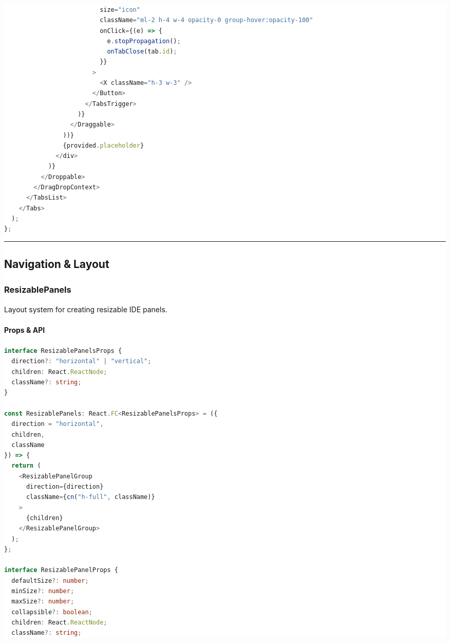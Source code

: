 ```typescript
                          size="icon"
                          className="ml-2 h-4 w-4 opacity-0 group-hover:opacity-100"
                          onClick={(e) => {
                            e.stopPropagation();
                            onTabClose(tab.id);
                          }}
                        >
                          <X className="h-3 w-3" />
                        </Button>
                      </TabsTrigger>
                    )}
                  </Draggable>
                ))}
                {provided.placeholder}
              </div>
            )}
          </Droppable>
        </DragDropContext>
      </TabsList>
    </Tabs>
  );
};
```

---

## Navigation & Layout

### ResizablePanels

Layout system for creating resizable IDE panels.

#### Props & API

```typescript
interface ResizablePanelsProps {
  direction?: "horizontal" | "vertical";
  children: React.ReactNode;
  className?: string;
}

const ResizablePanels: React.FC<ResizablePanelsProps> = ({
  direction = "horizontal",
  children,
  className
}) => {
  return (
    <ResizablePanelGroup 
      direction={direction} 
      className={cn("h-full", className)}
    >
      {children}
    </ResizablePanelGroup>
  );
};

interface ResizablePanelProps {
  defaultSize?: number;
  minSize?: number;
  maxSize?: number;
  collapsible?: boolean;
  children: React.ReactNode;
  className?: string;
```